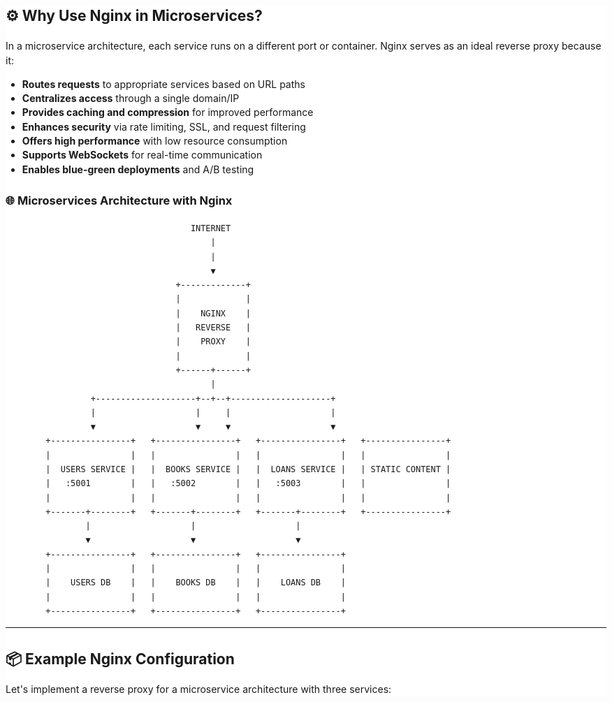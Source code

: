 
## ⚙️ Why Use Nginx in Microservices?

In a microservice architecture, each service runs on a different port or container. Nginx serves as an ideal reverse proxy because it:

- **Routes requests** to appropriate services based on URL paths
- **Centralizes access** through a single domain/IP
- **Provides caching and compression** for improved performance
- **Enhances security** via rate limiting, SSL, and request filtering
- **Offers high performance** with low resource consumption
- **Supports WebSockets** for real-time communication
- **Enables blue-green deployments** and A/B testing

### 🌐 Microservices Architecture with Nginx

```
                                     INTERNET
                                         |
                                         |
                                         ▼
                                  +-------------+
                                  |             |
                                  |    NGINX    |
                                  |   REVERSE   |
                                  |    PROXY    |
                                  |             |
                                  +------+------+
                                         |
                 +--------------------+--+--+--------------------+
                 |                    |     |                    |
                 ▼                    ▼     ▼                    ▼
        +----------------+   +----------------+   +----------------+   +----------------+
        |                |   |                |   |                |   |                |
        |  USERS SERVICE |   |  BOOKS SERVICE |   |  LOANS SERVICE |   | STATIC CONTENT |
        |   :5001        |   |   :5002        |   |   :5003        |   |                |
        |                |   |                |   |                |   |                |
        +-------+--------+   +-------+--------+   +-------+--------+   +----------------+
                |                    |                    |
                ▼                    ▼                    ▼
        +----------------+   +----------------+   +----------------+
        |                |   |                |   |                |
        |    USERS DB    |   |    BOOKS DB    |   |    LOANS DB    |
        |                |   |                |   |                |
        +----------------+   +----------------+   +----------------+
```

---

## 📦 Example Nginx Configuration

Let's implement a reverse proxy for a microservice architecture with three services:
